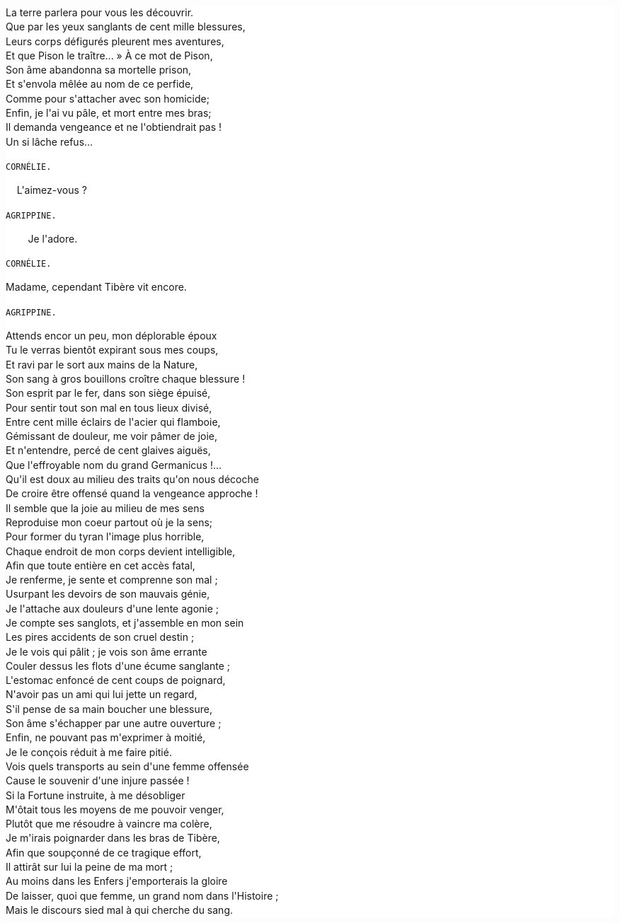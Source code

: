 La terre parlera pour vous les découvrir.  
Que par les yeux sanglants de cent mille blessures,  
Leurs corps défigurés pleurent mes aventures,  
Et que Pison le traître... » À ce mot de Pison,  
Son âme abandonna sa mortelle prison,  
Et s'envola mêlée au nom de ce perfide,  
Comme pour s'attacher avec son homicide;  
Enfin, je l'ai vu pâle, et mort entre mes bras;  
Il demanda vengeance et ne l'obtiendrait pas !  
Un si lâche refus...  

    CORNÉLIE.
    L'aimez-vous ?  

    AGRIPPINE.
        Je l'adore.  

    CORNÉLIE.
Madame, cependant Tibère vit encore.  

    AGRIPPINE.
Attends encor un peu, mon déplorable époux  
Tu le verras bientôt expirant sous mes coups,  
Et ravi par le sort aux mains de la Nature,  
Son sang à gros bouillons croître chaque blessure !  
Son esprit par le fer, dans son siège épuisé,  
Pour sentir tout son mal en tous lieux divisé,  
Entre cent mille éclairs de l'acier qui flamboie,  
Gémissant de douleur, me voir pâmer de joie,  
Et n'entendre, percé de cent glaives aiguës,  
Que l'effroyable nom du grand Germanicus !...  
Qu'il est doux au milieu des traits qu'on nous décoche  
De croire être offensé quand la vengeance approche !  
Il semble que la joie au milieu de mes sens  
Reproduise mon coeur partout où je la sens;  
Pour former du tyran l'image plus horrible,  
Chaque endroit de mon corps devient intelligible,  
Afin que toute entière en cet accès fatal,  
Je renferme, je sente et comprenne son mal ;  
Usurpant les devoirs de son mauvais génie,  
Je l'attache aux douleurs d'une lente agonie ;  
Je compte ses sanglots, et j'assemble en mon sein  
Les pires accidents de son cruel destin ;  
Je le vois qui pâlit ; je vois son âme errante  
Couler dessus les flots d'une écume sanglante ;  
L'estomac enfoncé de cent coups de poignard,  
N'avoir pas un ami qui lui jette un regard,  
S'il pense de sa main boucher une blessure,  
Son âme s'échapper par une autre ouverture ;  
Enfin, ne pouvant pas m'exprimer à moitié,  
Je le conçois réduit à me faire pitié.  
Vois quels transports au sein d'une femme offensée  
Cause le souvenir d'une injure passée !  
Si la Fortune instruite, à me désobliger  
M'ôtait tous les moyens de me pouvoir venger,  
Plutôt que me résoudre à vaincre ma colère,  
Je m'irais poignarder dans les bras de Tibère,  
Afin que soupçonné de ce tragique effort,  
Il attirât sur lui la peine de ma mort ;  
Au moins dans les Enfers j'emporterais la gloire  
De laisser, quoi que femme, un grand nom dans l'Histoire ;  
Mais le discours sied mal à qui cherche du sang.  
